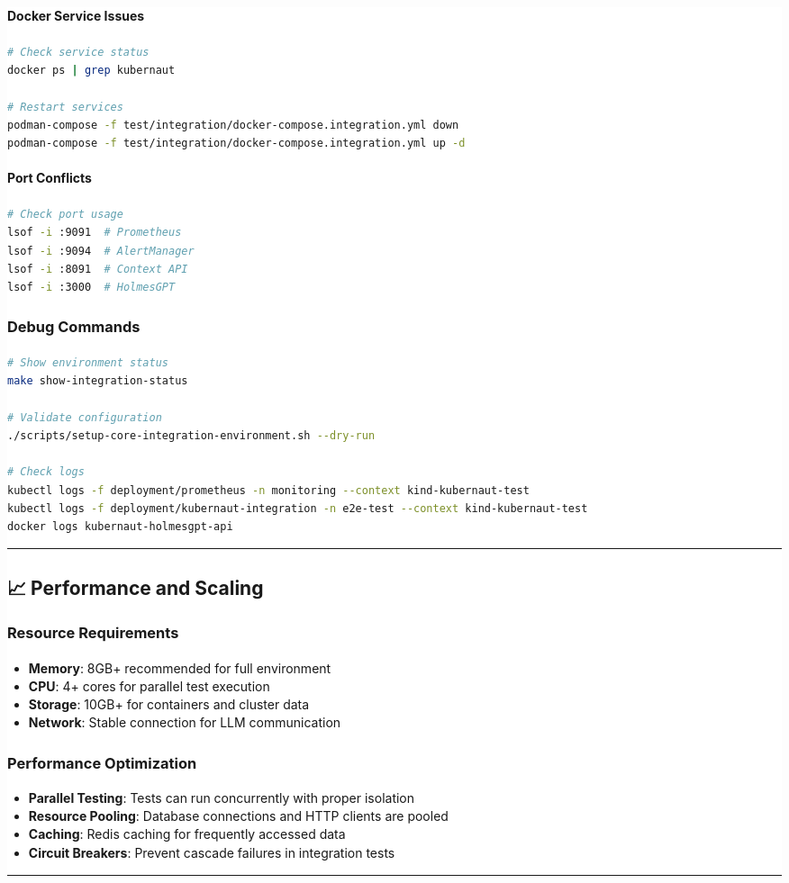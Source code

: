 #### Docker Service Issues
```bash
# Check service status
docker ps | grep kubernaut

# Restart services
podman-compose -f test/integration/docker-compose.integration.yml down
podman-compose -f test/integration/docker-compose.integration.yml up -d
```

#### Port Conflicts
```bash
# Check port usage
lsof -i :9091  # Prometheus
lsof -i :9094  # AlertManager
lsof -i :8091  # Context API
lsof -i :3000  # HolmesGPT
```

### Debug Commands

```bash
# Show environment status
make show-integration-status

# Validate configuration
./scripts/setup-core-integration-environment.sh --dry-run

# Check logs
kubectl logs -f deployment/prometheus -n monitoring --context kind-kubernaut-test
kubectl logs -f deployment/kubernaut-integration -n e2e-test --context kind-kubernaut-test
docker logs kubernaut-holmesgpt-api
```

---

## 📈 Performance and Scaling

### Resource Requirements

- **Memory**: 8GB+ recommended for full environment
- **CPU**: 4+ cores for parallel test execution
- **Storage**: 10GB+ for containers and cluster data
- **Network**: Stable connection for LLM communication

### Performance Optimization

- **Parallel Testing**: Tests can run concurrently with proper isolation
- **Resource Pooling**: Database connections and HTTP clients are pooled
- **Caching**: Redis caching for frequently accessed data
- **Circuit Breakers**: Prevent cascade failures in integration tests

---
